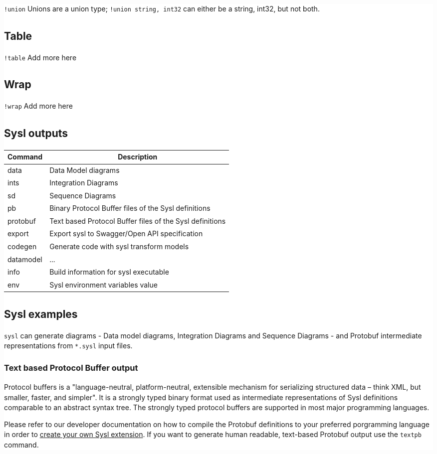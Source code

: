 `!union`
Unions are a union type;
`!union string, int32`
can either be a string, int32, but not both.

## Table

`!table` Add more here

## Wrap

`!wrap` Add more here

## Sysl outputs

| Command   | Description                                              |
| --------- | -------------------------------------------------------- |
| data      | Data Model diagrams                                      |
| ints      | Integration Diagrams                                     |
| sd        | Sequence Diagrams                                        |
| pb        | Binary Protocol Buffer files of the Sysl definitions     |
| protobuf  | Text based Protocol Buffer files of the Sysl definitions |
| export    | Export sysl to Swagger/Open API specification            |
| codegen   | Generate code with sysl transform models                 |
| datamodel | ...                                                      |
| info      | Build information for sysl executable                    |
| env       | Sysl environment variables value                         |

## Sysl examples

`sysl` can generate diagrams - Data model diagrams, Integration Diagrams and Sequence Diagrams - and Protobuf intermediate representations from `*.sysl` input files.

### Text based Protocol Buffer output

Protocol buffers is a "language-neutral, platform-neutral, extensible mechanism for serializing structured data – think XML, but smaller, faster, and simpler". It is a strongly typed binary format used as intermediate representations of Sysl definitions comparable to an abstract syntax tree. The strongly typed protocol buffers are supported in most major programming languages.

Please refer to our developer documentation on how to compile the Protobuf definitions to your preferred porgramming language in order to [create your own Sysl extension](https://github.com/anz-bank/sysl#extending-sysl). If you want to generate human readable, text-based Protobuf output use the `textpb` command.
